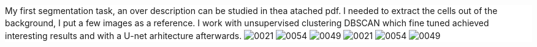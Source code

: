 My first segmentation task, an over description can be studied in thea atached pdf.
I needed to extract the cells out of the background, I put a few images as a reference.
I work with unsupervised clustering DBSCAN which fine tuned achieved interesting results and with a U-net arhitecture afterwards.
<img width="1392" height="1040" alt="0021" src="https://github.com/user-attachments/assets/b08aca3b-4b30-46d8-8e07-c9293ebc7591" />
<img width="1392" height="1040" alt="0054" src="https://github.com/user-attachments/assets/f59e6712-4c84-484b-b4ad-6b53f5ec9fd4" />
<img width="1392" height="1040" alt="0049" src="https://github.com/user-attachments/assets/6a00fdf0-c8a0-4e2c-b353-5421d4efa6eb" />
<img width="1392" height="1040" alt="0021" src="https://github.com/user-attachments/assets/b08aca3b-4b30-46d8-8e07-c9293ebc7591" />
<img width="1392" height="1040" alt="0054" src="https://github.com/user-attachments/assets/f59e6712-4c84-484b-b4ad-6b53f5ec9fd4" />
<img width="1392" height="1040" alt="0049" src="https://github.com/user-attachments/assets/6a00fdf0-c8a0-4e2c-b353-5421d4efa6eb" />
